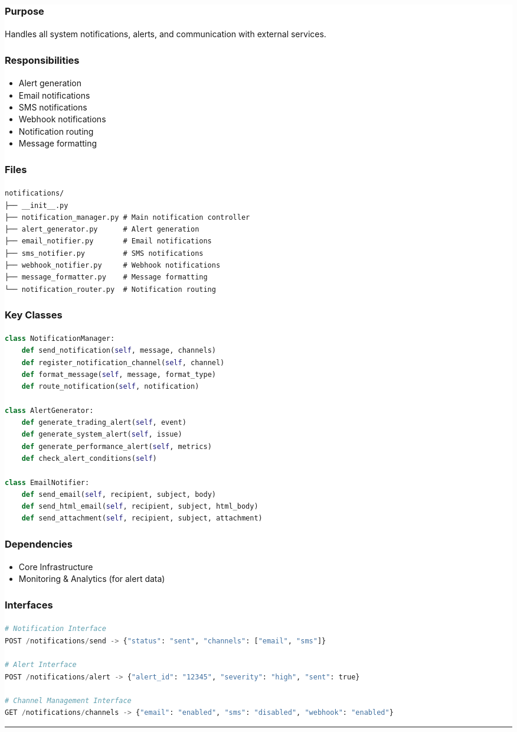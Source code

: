 ### Purpose
Handles all system notifications, alerts, and communication with external services.

### Responsibilities
- Alert generation
- Email notifications
- SMS notifications
- Webhook notifications
- Notification routing
- Message formatting

### Files
```
notifications/
├── __init__.py
├── notification_manager.py # Main notification controller
├── alert_generator.py      # Alert generation
├── email_notifier.py       # Email notifications
├── sms_notifier.py         # SMS notifications
├── webhook_notifier.py     # Webhook notifications
├── message_formatter.py    # Message formatting
└── notification_router.py  # Notification routing
```

### Key Classes
```python
class NotificationManager:
    def send_notification(self, message, channels)
    def register_notification_channel(self, channel)
    def format_message(self, message, format_type)
    def route_notification(self, notification)

class AlertGenerator:
    def generate_trading_alert(self, event)
    def generate_system_alert(self, issue)
    def generate_performance_alert(self, metrics)
    def check_alert_conditions(self)

class EmailNotifier:
    def send_email(self, recipient, subject, body)
    def send_html_email(self, recipient, subject, html_body)
    def send_attachment(self, recipient, subject, attachment)
```

### Dependencies
- Core Infrastructure
- Monitoring & Analytics (for alert data)

### Interfaces
```python
# Notification Interface
POST /notifications/send -> {"status": "sent", "channels": ["email", "sms"]}

# Alert Interface
POST /notifications/alert -> {"alert_id": "12345", "severity": "high", "sent": true}

# Channel Management Interface
GET /notifications/channels -> {"email": "enabled", "sms": "disabled", "webhook": "enabled"}
```

---